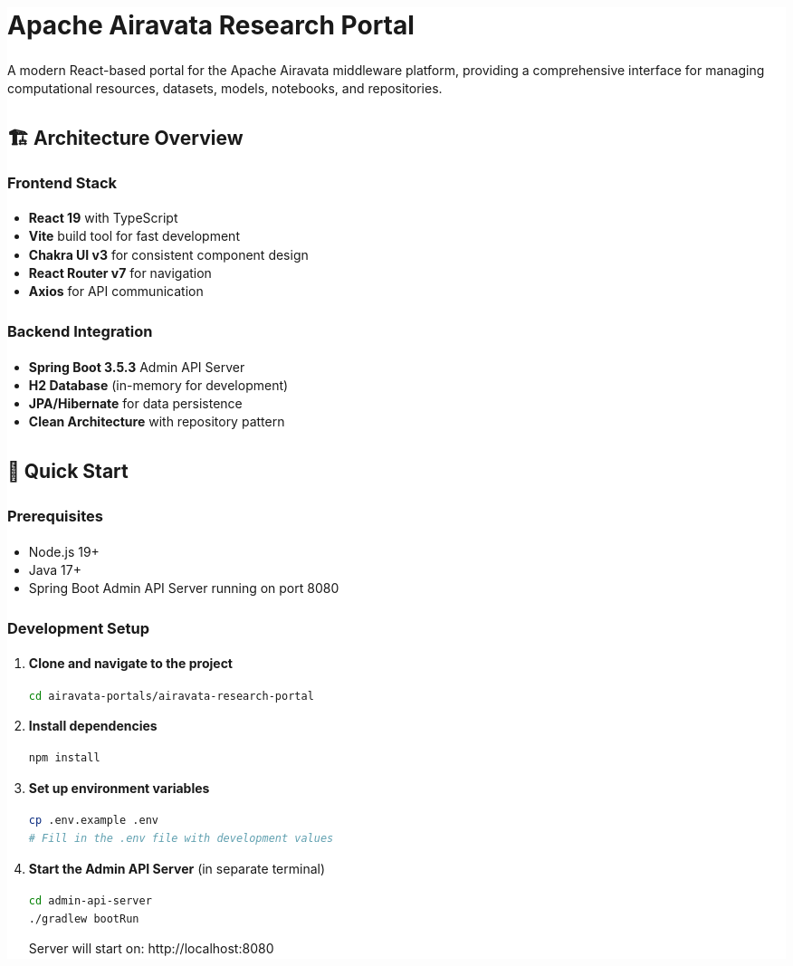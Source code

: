 # Apache Airavata Research Portal

A modern React-based portal for the Apache Airavata middleware platform, providing a comprehensive interface for managing computational resources, datasets, models, notebooks, and repositories.

## 🏗️ Architecture Overview

### Frontend Stack
- **React 19** with TypeScript
- **Vite** build tool for fast development
- **Chakra UI v3** for consistent component design
- **React Router v7** for navigation
- **Axios** for API communication

### Backend Integration
- **Spring Boot 3.5.3** Admin API Server
- **H2 Database** (in-memory for development)
- **JPA/Hibernate** for data persistence
- **Clean Architecture** with repository pattern

## 🚀 Quick Start

### Prerequisites
- Node.js 19+ 
- Java 17+
- Spring Boot Admin API Server running on port 8080

### Development Setup

1. **Clone and navigate to the project**
   ```bash
   cd airavata-portals/airavata-research-portal
   ```

2. **Install dependencies**
   ```bash
   npm install
   ```

3. **Set up environment variables**
   ```bash
   cp .env.example .env
   # Fill in the .env file with development values
   ```

4. **Start the Admin API Server** (in separate terminal)
   ```bash
   cd admin-api-server
   ./gradlew bootRun
   ```
   Server will start on: http://localhost:8080

